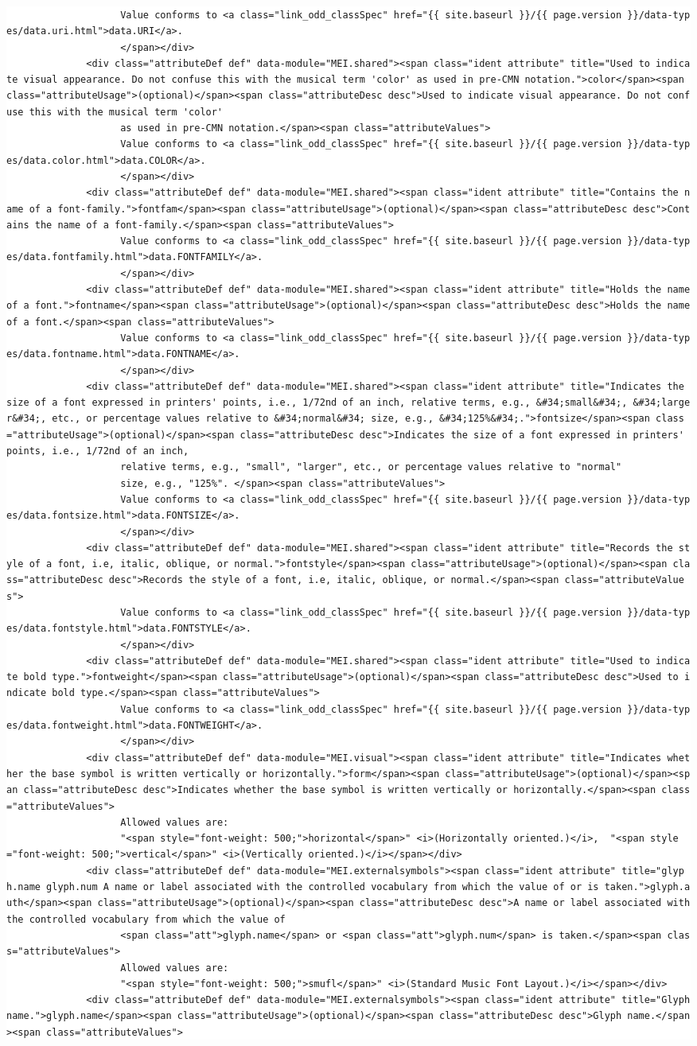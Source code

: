                         Value conforms to <a class="link_odd_classSpec" href="{{ site.baseurl }}/{{ page.version }}/data-types/data.uri.html">data.URI</a>.
                        </span></div>
                  <div class="attributeDef def" data-module="MEI.shared"><span class="ident attribute" title="Used to indicate visual appearance. Do not confuse this with the musical term 'color' as used in pre-CMN notation.">color</span><span class="attributeUsage">(optional)</span><span class="attributeDesc desc">Used to indicate visual appearance. Do not confuse this with the musical term 'color'
                        as used in pre-CMN notation.</span><span class="attributeValues">
                        Value conforms to <a class="link_odd_classSpec" href="{{ site.baseurl }}/{{ page.version }}/data-types/data.color.html">data.COLOR</a>.
                        </span></div>
                  <div class="attributeDef def" data-module="MEI.shared"><span class="ident attribute" title="Contains the name of a font-family.">fontfam</span><span class="attributeUsage">(optional)</span><span class="attributeDesc desc">Contains the name of a font-family.</span><span class="attributeValues">
                        Value conforms to <a class="link_odd_classSpec" href="{{ site.baseurl }}/{{ page.version }}/data-types/data.fontfamily.html">data.FONTFAMILY</a>.
                        </span></div>
                  <div class="attributeDef def" data-module="MEI.shared"><span class="ident attribute" title="Holds the name of a font.">fontname</span><span class="attributeUsage">(optional)</span><span class="attributeDesc desc">Holds the name of a font.</span><span class="attributeValues">
                        Value conforms to <a class="link_odd_classSpec" href="{{ site.baseurl }}/{{ page.version }}/data-types/data.fontname.html">data.FONTNAME</a>.
                        </span></div>
                  <div class="attributeDef def" data-module="MEI.shared"><span class="ident attribute" title="Indicates the size of a font expressed in printers' points, i.e., 1/72nd of an inch, relative terms, e.g., &#34;small&#34;, &#34;larger&#34;, etc., or percentage values relative to &#34;normal&#34; size, e.g., &#34;125%&#34;.">fontsize</span><span class="attributeUsage">(optional)</span><span class="attributeDesc desc">Indicates the size of a font expressed in printers' points, i.e., 1/72nd of an inch,
                        relative terms, e.g., "small", "larger", etc., or percentage values relative to "normal"
                        size, e.g., "125%". </span><span class="attributeValues">
                        Value conforms to <a class="link_odd_classSpec" href="{{ site.baseurl }}/{{ page.version }}/data-types/data.fontsize.html">data.FONTSIZE</a>.
                        </span></div>
                  <div class="attributeDef def" data-module="MEI.shared"><span class="ident attribute" title="Records the style of a font, i.e, italic, oblique, or normal.">fontstyle</span><span class="attributeUsage">(optional)</span><span class="attributeDesc desc">Records the style of a font, i.e, italic, oblique, or normal.</span><span class="attributeValues">
                        Value conforms to <a class="link_odd_classSpec" href="{{ site.baseurl }}/{{ page.version }}/data-types/data.fontstyle.html">data.FONTSTYLE</a>.
                        </span></div>
                  <div class="attributeDef def" data-module="MEI.shared"><span class="ident attribute" title="Used to indicate bold type.">fontweight</span><span class="attributeUsage">(optional)</span><span class="attributeDesc desc">Used to indicate bold type.</span><span class="attributeValues">
                        Value conforms to <a class="link_odd_classSpec" href="{{ site.baseurl }}/{{ page.version }}/data-types/data.fontweight.html">data.FONTWEIGHT</a>.
                        </span></div>
                  <div class="attributeDef def" data-module="MEI.visual"><span class="ident attribute" title="Indicates whether the base symbol is written vertically or horizontally.">form</span><span class="attributeUsage">(optional)</span><span class="attributeDesc desc">Indicates whether the base symbol is written vertically or horizontally.</span><span class="attributeValues">
                        Allowed values are:
                        "<span style="font-weight: 500;">horizontal</span>" <i>(Horizontally oriented.)</i>,  "<span style="font-weight: 500;">vertical</span>" <i>(Vertically oriented.)</i></span></div>
                  <div class="attributeDef def" data-module="MEI.externalsymbols"><span class="ident attribute" title="glyph.name glyph.num A name or label associated with the controlled vocabulary from which the value of or is taken.">glyph.auth</span><span class="attributeUsage">(optional)</span><span class="attributeDesc desc">A name or label associated with the controlled vocabulary from which the value of
                        <span class="att">glyph.name</span> or <span class="att">glyph.num</span> is taken.</span><span class="attributeValues">
                        Allowed values are:
                        "<span style="font-weight: 500;">smufl</span>" <i>(Standard Music Font Layout.)</i></span></div>
                  <div class="attributeDef def" data-module="MEI.externalsymbols"><span class="ident attribute" title="Glyph name.">glyph.name</span><span class="attributeUsage">(optional)</span><span class="attributeDesc desc">Glyph name.</span><span class="attributeValues">